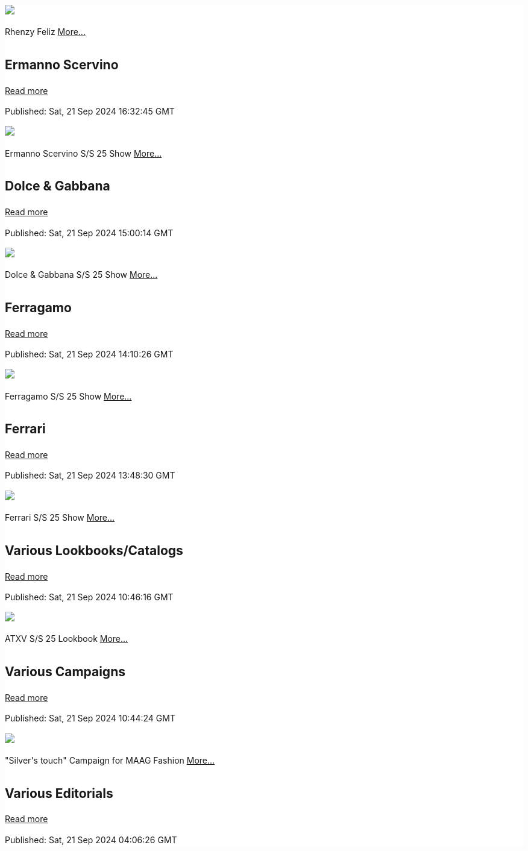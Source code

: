 <p><img src="https://i.mdel.net/i/db/2024/9/2338132/2338132-800w.jpg" /></p>Rhenzy Feliz <a href="https://models.com/work/flaunt-rhenzy-feliz-1" title="Rhenzy Feliz">More...</a>

## Ermanno Scervino
[Read more](https://models.com/work/ermanno-scervino-ermanno-scervino-ss-25-show)

Published: Sat, 21 Sep 2024 16:32:45 GMT

<p><img src="https://i.mdel.net/i/db/2024/9/2338140/2338140-800w.jpg" /></p>Ermanno Scervino S/S 25 Show <a href="https://models.com/work/ermanno-scervino-ermanno-scervino-ss-25-show" title="Ermanno Scervino S/S 25 Show">More...</a>

## Dolce & Gabbana
[Read more](https://models.com/work/dolce--gabbana-dolce--gabbana-ss-25-show)

Published: Sat, 21 Sep 2024 15:00:14 GMT

<p><img src="https://i.mdel.net/i/db/2024/9/2337908/2337908-800w.jpg" /></p>Dolce & Gabbana S/S 25 Show <a href="https://models.com/work/dolce--gabbana-dolce--gabbana-ss-25-show" title="Dolce &amp; Gabbana S/S 25 Show">More...</a>

## Ferragamo
[Read more](https://models.com/work/ferragamo-ferragamo-ss-25-show)

Published: Sat, 21 Sep 2024 14:10:26 GMT

<p><img src="https://i.mdel.net/i/db/2024/9/2337974/2337974-800w.jpg" /></p>Ferragamo S/S 25 Show <a href="https://models.com/work/ferragamo-ferragamo-ss-25-show" title="Ferragamo S/S 25 Show">More...</a>

## Ferrari
[Read more](https://models.com/work/ferrari-ferrari-ss-25-show)

Published: Sat, 21 Sep 2024 13:48:30 GMT

<p><img src="https://i.mdel.net/i/db/2024/9/2337877/2337877-800w.jpg" /></p>Ferrari S/S 25 Show <a href="https://models.com/work/ferrari-ferrari-ss-25-show" title="Ferrari S/S 25 Show">More...</a>

## Various Lookbooks/Catalogs
[Read more](https://models.com/work/various-lookbookscatalogs-atxv-ss-25-lookbook)

Published: Sat, 21 Sep 2024 10:46:16 GMT

<p><img src="https://i.mdel.net/i/db/2024/9/2337760/2337760-800w.jpg" /></p>ATXV S/S 25 Lookbook <a href="https://models.com/work/various-lookbookscatalogs-atxv-ss-25-lookbook" title="ATXV S/S 25 Lookbook">More...</a>

## Various Campaigns
[Read more](https://models.com/work/various-campaigns-silvers-touch-campaign-for-maag-fashion)

Published: Sat, 21 Sep 2024 10:44:24 GMT

<p><img src="https://i.mdel.net/i/db/2024/9/2337757/2337757-800w.jpg" /></p>"Silver's touch" Campaign for MAAG Fashion <a href="https://models.com/work/various-campaigns-silvers-touch-campaign-for-maag-fashion" title="">More...</a>

## Various Editorials
[Read more](https://models.com/work/various-editorials-metaverse)

Published: Sat, 21 Sep 2024 04:06:26 GMT
